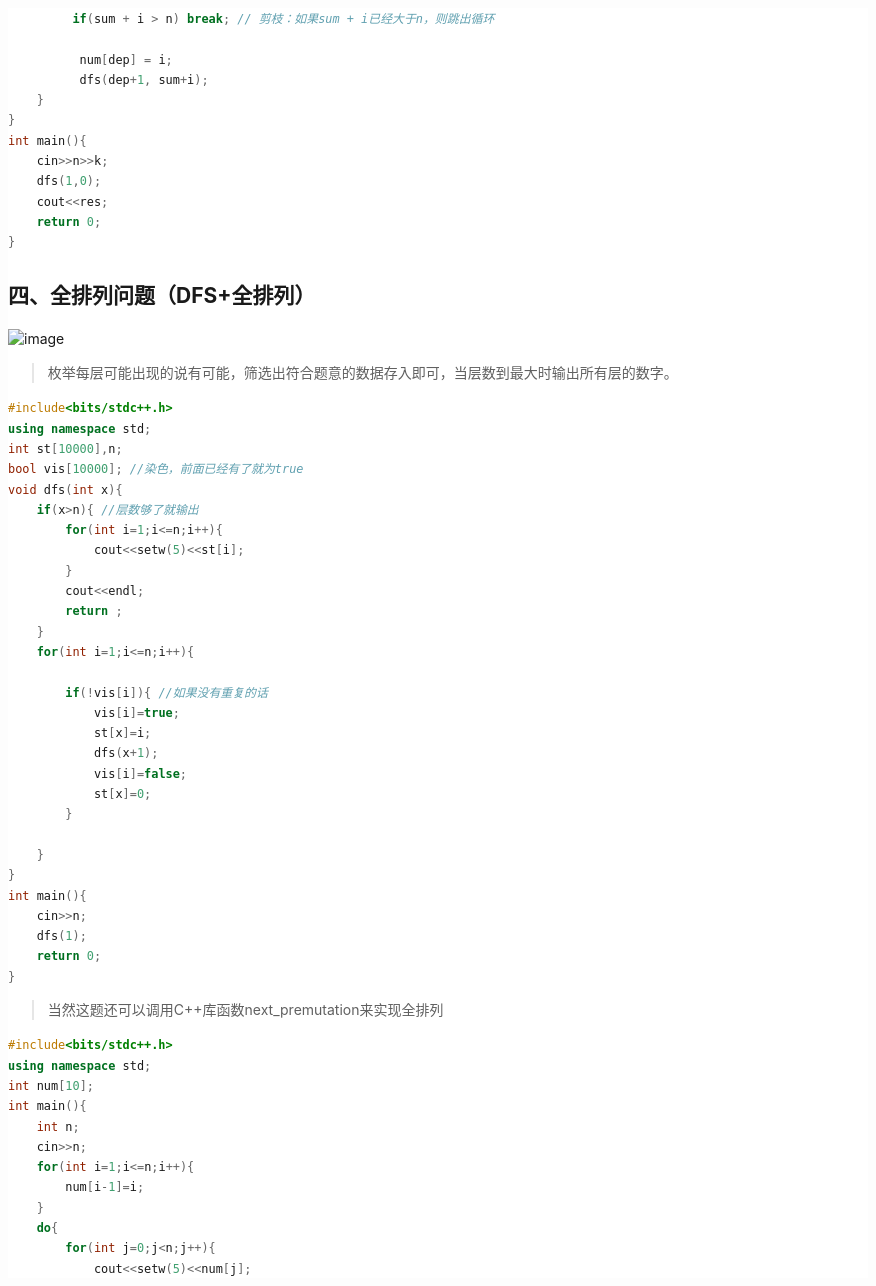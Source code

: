 ```cpp
         if(sum + i > n) break; // 剪枝：如果sum + i已经大于n，则跳出循环  
  
          num[dep] = i;  
          dfs(dep+1, sum+i);  
    } 
}
int main(){
	cin>>n>>k;
	dfs(1,0);
	cout<<res;
	return 0;
}
```

## 四、全排列问题（DFS+全排列）

![image](https://github.com/spesserta/My-note/assets/138494873/302531b6-3186-4a89-8d98-9cb59a3138f6)
>枚举每层可能出现的说有可能，筛选出符合题意的数据存入即可，当层数到最大时输出所有层的数字。
```cpp
#include<bits/stdc++.h>
using namespace std;
int st[10000],n; 
bool vis[10000]; //染色，前面已经有了就为true 
void dfs(int x){
	if(x>n){ //层数够了就输出 
		for(int i=1;i<=n;i++){ 
			cout<<setw(5)<<st[i];
		}
		cout<<endl;
		return ;
	}
	for(int i=1;i<=n;i++){
		
		if(!vis[i]){ //如果没有重复的话 
	        vis[i]=true;
	        st[x]=i;
			dfs(x+1);
			vis[i]=false;
			st[x]=0;
		}
		
	}
}
int main(){
	cin>>n;
	dfs(1); 
	return 0;
}
```
>当然这题还可以调用C++库函数next_premutation来实现全排列
```cpp
#include<bits/stdc++.h>
using namespace std;
int num[10];
int main(){
	int n;
	cin>>n;
	for(int i=1;i<=n;i++){
		num[i-1]=i;
	}
	do{
		for(int j=0;j<n;j++){
			cout<<setw(5)<<num[j];
```